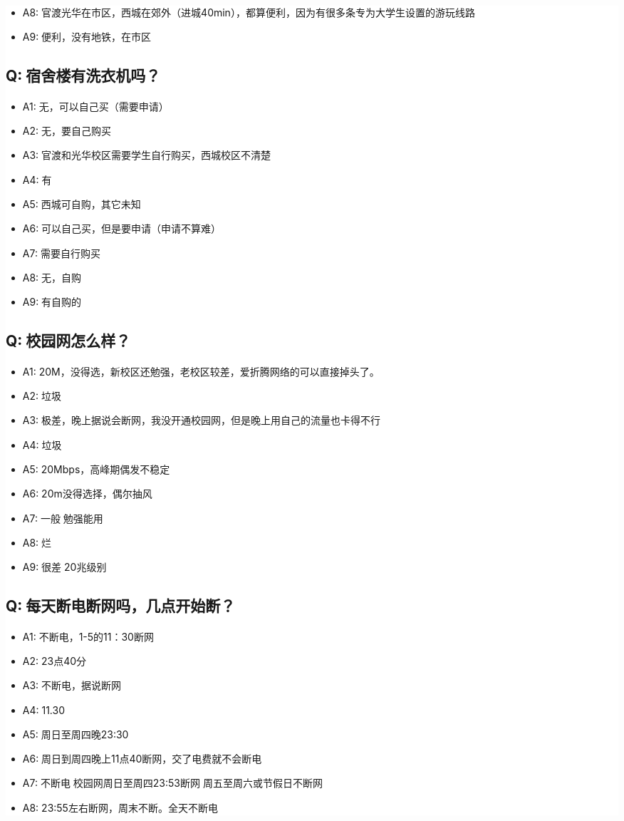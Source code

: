 - A8: 官渡光华在市区，西城在郊外（进城40min），都算便利，因为有很多条专为大学生设置的游玩线路

- A9: 便利，没有地铁，在市区

## Q: 宿舍楼有洗衣机吗？

- A1: 无，可以自己买（需要申请）

- A2: 无，要自己购买

- A3: 官渡和光华校区需要学生自行购买，西城校区不清楚

- A4: 有

- A5: 西城可自购，其它未知

- A6: 可以自己买，但是要申请（申请不算难）

- A7: 需要自行购买

- A8: 无，自购

- A9: 有自购的

## Q: 校园网怎么样？

- A1: 20M，没得选，新校区还勉强，老校区较差，爱折腾网络的可以直接掉头了。

- A2: 垃圾

- A3: 极差，晚上据说会断网，我没开通校园网，但是晚上用自己的流量也卡得不行

- A4: 垃圾

- A5: 20Mbps，高峰期偶发不稳定

- A6: 20m没得选择，偶尔抽风

- A7: 一般 勉强能用

- A8: 烂

- A9: 很差 20兆级别

## Q: 每天断电断网吗，几点开始断？

- A1: 不断电，1-5的11：30断网

- A2: 23点40分

- A3: 不断电，据说断网

- A4: 11.30

- A5: 周日至周四晚23:30

- A6: 周日到周四晚上11点40断网，交了电费就不会断电

- A7: 不断电 校园网周日至周四23:53断网 周五至周六或节假日不断网

- A8: 23:55左右断网，周末不断。全天不断电
